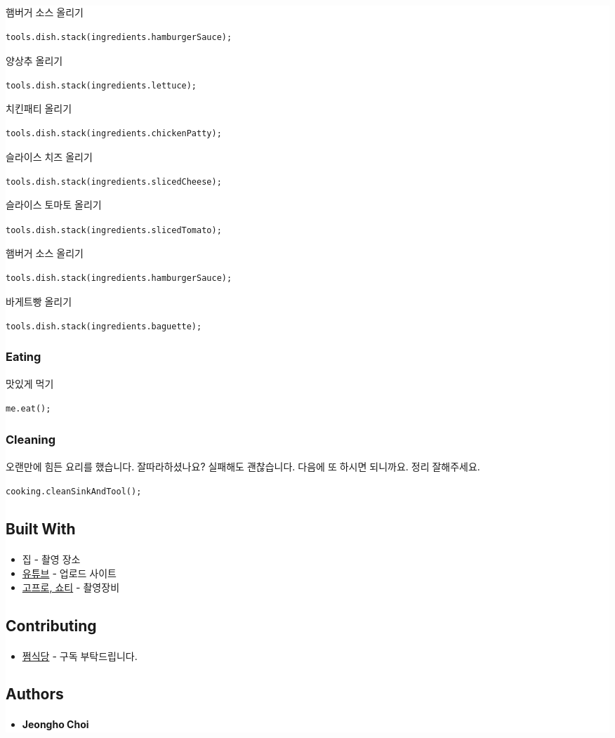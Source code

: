 햄버거 소스 올리기
```
tools.dish.stack(ingredients.hamburgerSauce);
```

양상추 올리기
```
tools.dish.stack(ingredients.lettuce);
```

치킨패티 올리기
```
tools.dish.stack(ingredients.chickenPatty);
```

슬라이스 치즈 올리기
```
tools.dish.stack(ingredients.slicedCheese);
```

슬라이스 토마토 올리기
```
tools.dish.stack(ingredients.slicedTomato);
```

햄버거 소스 올리기
```
tools.dish.stack(ingredients.hamburgerSauce);
```

바게트빵 올리기
```
tools.dish.stack(ingredients.baguette);
```

### Eating

맛있게 먹기
```
me.eat();
```

### Cleaning

오랜만에 힘든 요리를 했습니다. 잘따라하셨나요? 실패해도 괜찮습니다. 다음에 또 하시면 되니까요.
정리 잘해주세요.

```
cooking.cleanSinkAndTool();
```

## Built With

* 집 - 촬영 장소
* [유튜브](https://www.youtube.com/@wjdgh) - 업로드 사이트
* [고프로, 쇼티](https://gopro.com/ko/kr/) - 촬영장비

## Contributing

* [쩜식당](https://www.youtube.com/@wjdgh) - 구독 부탁드립니다.

## Authors

* **Jeongho Choi**
